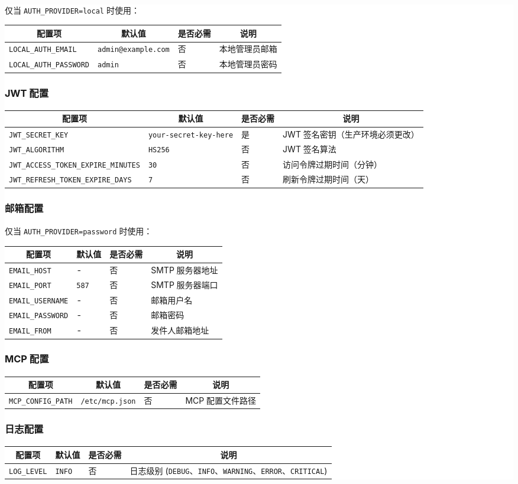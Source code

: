 仅当 `AUTH_PROVIDER=local` 时使用：

| 配置项 | 默认值 | 是否必需 | 说明 |
|--------|--------|----------|------|
| `LOCAL_AUTH_EMAIL` | `admin@example.com` | 否 | 本地管理员邮箱 |
| `LOCAL_AUTH_PASSWORD` | `admin` | 否 | 本地管理员密码 |

### JWT 配置

| 配置项 | 默认值 | 是否必需 | 说明 |
|--------|--------|----------|------|
| `JWT_SECRET_KEY` | `your-secret-key-here` | 是 | JWT 签名密钥（生产环境必须更改） |
| `JWT_ALGORITHM` | `HS256` | 否 | JWT 签名算法 |
| `JWT_ACCESS_TOKEN_EXPIRE_MINUTES` | `30` | 否 | 访问令牌过期时间（分钟） |
| `JWT_REFRESH_TOKEN_EXPIRE_DAYS` | `7` | 否 | 刷新令牌过期时间（天） |

### 邮箱配置

仅当 `AUTH_PROVIDER=password` 时使用：

| 配置项 | 默认值 | 是否必需 | 说明 |
|--------|--------|----------|------|
| `EMAIL_HOST` | - | 否 | SMTP 服务器地址 |
| `EMAIL_PORT` | `587` | 否 | SMTP 服务器端口 |
| `EMAIL_USERNAME` | - | 否 | 邮箱用户名 |
| `EMAIL_PASSWORD` | - | 否 | 邮箱密码 |
| `EMAIL_FROM` | - | 否 | 发件人邮箱地址 |

### MCP 配置

| 配置项 | 默认值 | 是否必需 | 说明 |
|--------|--------|----------|------|
| `MCP_CONFIG_PATH` | `/etc/mcp.json` | 否 | MCP 配置文件路径 |

### 日志配置
| 配置项 | 默认值 | 是否必需 | 说明 |
|--------|--------|----------|------|
| `LOG_LEVEL` | `INFO` | 否 | 日志级别 (`DEBUG`、`INFO`、`WARNING`、`ERROR`、`CRITICAL`) |


